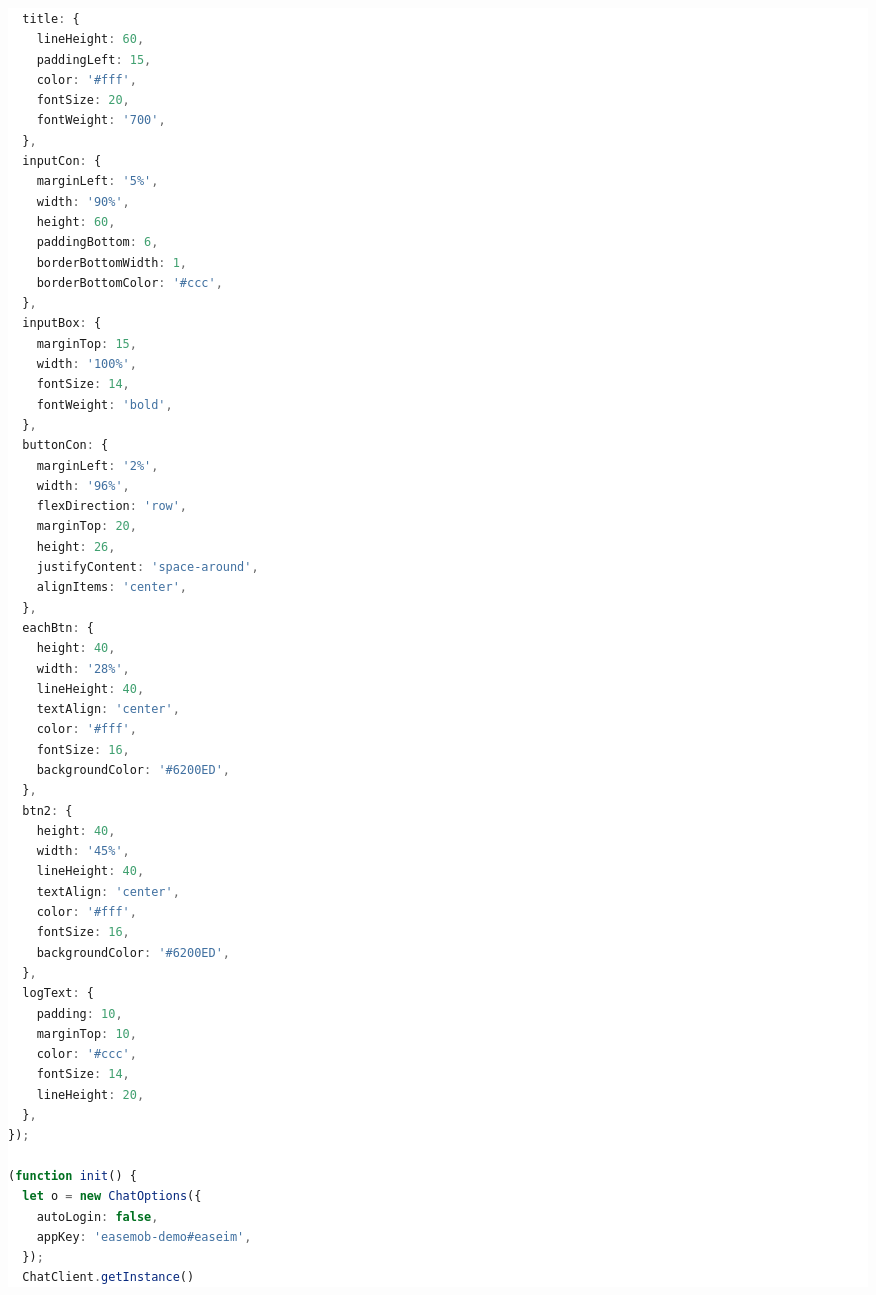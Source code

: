 ```typescript
  title: {
    lineHeight: 60,
    paddingLeft: 15,
    color: '#fff',
    fontSize: 20,
    fontWeight: '700',
  },
  inputCon: {
    marginLeft: '5%',
    width: '90%',
    height: 60,
    paddingBottom: 6,
    borderBottomWidth: 1,
    borderBottomColor: '#ccc',
  },
  inputBox: {
    marginTop: 15,
    width: '100%',
    fontSize: 14,
    fontWeight: 'bold',
  },
  buttonCon: {
    marginLeft: '2%',
    width: '96%',
    flexDirection: 'row',
    marginTop: 20,
    height: 26,
    justifyContent: 'space-around',
    alignItems: 'center',
  },
  eachBtn: {
    height: 40,
    width: '28%',
    lineHeight: 40,
    textAlign: 'center',
    color: '#fff',
    fontSize: 16,
    backgroundColor: '#6200ED',
  },
  btn2: {
    height: 40,
    width: '45%',
    lineHeight: 40,
    textAlign: 'center',
    color: '#fff',
    fontSize: 16,
    backgroundColor: '#6200ED',
  },
  logText: {
    padding: 10,
    marginTop: 10,
    color: '#ccc',
    fontSize: 14,
    lineHeight: 20,
  },
});

(function init() {
  let o = new ChatOptions({
    autoLogin: false,
    appKey: 'easemob-demo#easeim',
  });
  ChatClient.getInstance()
```
